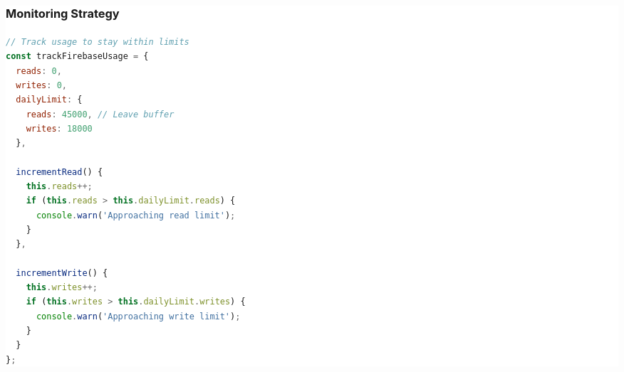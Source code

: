 ### Monitoring Strategy
```javascript
// Track usage to stay within limits
const trackFirebaseUsage = {
  reads: 0,
  writes: 0,
  dailyLimit: {
    reads: 45000, // Leave buffer
    writes: 18000
  },
  
  incrementRead() {
    this.reads++;
    if (this.reads > this.dailyLimit.reads) {
      console.warn('Approaching read limit');
    }
  },
  
  incrementWrite() {
    this.writes++;
    if (this.writes > this.dailyLimit.writes) {
      console.warn('Approaching write limit');
    }
  }
};
```
